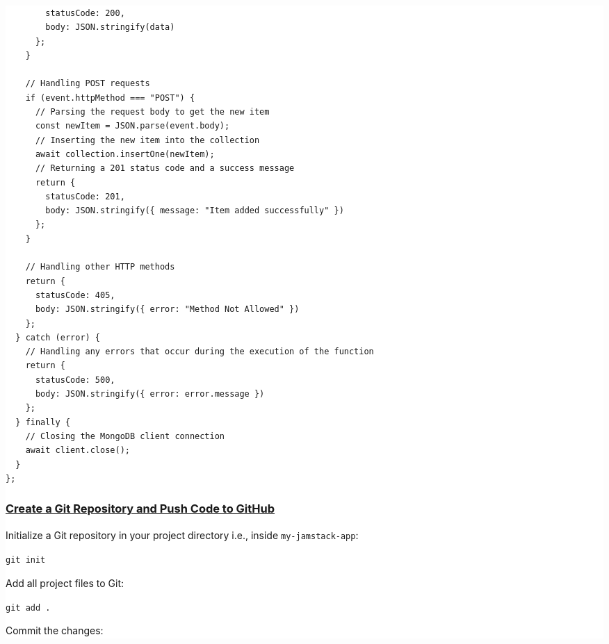 ```
        statusCode: 200,
        body: JSON.stringify(data)
      };
    }

    // Handling POST requests
    if (event.httpMethod === "POST") {
      // Parsing the request body to get the new item
      const newItem = JSON.parse(event.body);
      // Inserting the new item into the collection
      await collection.insertOne(newItem);
      // Returning a 201 status code and a success message
      return {
        statusCode: 201,
        body: JSON.stringify({ message: "Item added successfully" })
      };
    }

    // Handling other HTTP methods
    return {
      statusCode: 405,
      body: JSON.stringify({ error: "Method Not Allowed" })
    };
  } catch (error) {
    // Handling any errors that occur during the execution of the function
    return {
      statusCode: 500,
      body: JSON.stringify({ error: error.message })
    };
  } finally {
    // Closing the MongoDB client connection
    await client.close();
  }
};
```

### [Create a Git Repository and Push Code to GitHub](#create-a-git-repository-and-push-code-to-github)[](#create-a-git-repository-and-push-code-to-github)

Initialize a Git repository in your project directory i.e., inside `my-jamstack-app`:

```
git init
```

Add all project files to Git:

```
git add .
```

Commit the changes:
